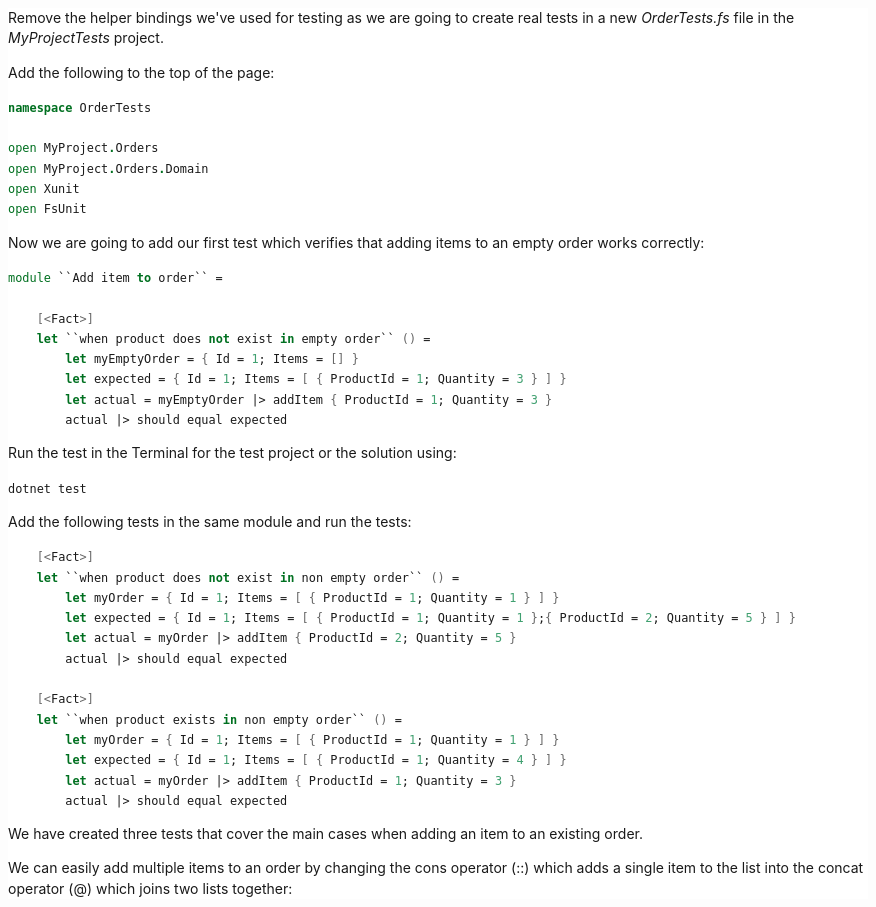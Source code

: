 Remove the helper bindings we've used for testing as we are going to create real tests in a new *OrderTests.fs* file in the *MyProjectTests* project.

Add the following to the top of the page:

```fsharp
namespace OrderTests

open MyProject.Orders
open MyProject.Orders.Domain
open Xunit
open FsUnit
```

Now we are going to add our first test which verifies that adding items to an empty order works correctly:

```fsharp
module ``Add item to order`` =

	[<Fact>]
    let ``when product does not exist in empty order`` () = 
        let myEmptyOrder = { Id = 1; Items = [] }
        let expected = { Id = 1; Items = [ { ProductId = 1; Quantity = 3 } ] }
        let actual = myEmptyOrder |> addItem { ProductId = 1; Quantity = 3 } 
        actual |> should equal expected
```

Run the test in the Terminal for the test project or the solution using:

```markdown
dotnet test
```

Add the following tests in the same module and run the tests:

```fsharp
    [<Fact>]
    let ``when product does not exist in non empty order`` () = 
        let myOrder = { Id = 1; Items = [ { ProductId = 1; Quantity = 1 } ] }
        let expected = { Id = 1; Items = [ { ProductId = 1; Quantity = 1 };{ ProductId = 2; Quantity = 5 } ] }
        let actual = myOrder |> addItem { ProductId = 2; Quantity = 5 } 
        actual |> should equal expected

    [<Fact>]
    let ``when product exists in non empty order`` () = 
        let myOrder = { Id = 1; Items = [ { ProductId = 1; Quantity = 1 } ] }
        let expected = { Id = 1; Items = [ { ProductId = 1; Quantity = 4 } ] }
        let actual = myOrder |> addItem { ProductId = 1; Quantity = 3 } 
        actual |> should equal expected
```

We have created three tests that cover the main cases when adding an item to an existing order.

We can easily add multiple items to an order by changing the cons operator (::) which adds a single item to the list into the concat operator (@) which joins two lists together:
